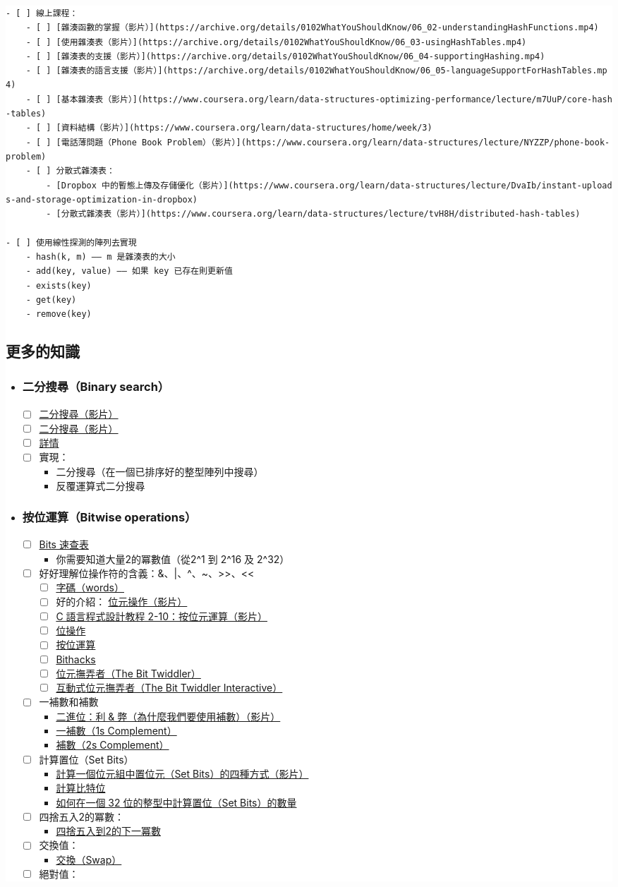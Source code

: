     - [ ] 線上課程：
        - [ ] [雜湊函數的掌握（影片）](https://archive.org/details/0102WhatYouShouldKnow/06_02-understandingHashFunctions.mp4)
        - [ ] [使用雜湊表（影片）](https://archive.org/details/0102WhatYouShouldKnow/06_03-usingHashTables.mp4)
        - [ ] [雜湊表的支援（影片）](https://archive.org/details/0102WhatYouShouldKnow/06_04-supportingHashing.mp4)
        - [ ] [雜湊表的語言支援（影片）](https://archive.org/details/0102WhatYouShouldKnow/06_05-languageSupportForHashTables.mp4)
        - [ ] [基本雜湊表（影片）](https://www.coursera.org/learn/data-structures-optimizing-performance/lecture/m7UuP/core-hash-tables)
        - [ ] [資料結構（影片）](https://www.coursera.org/learn/data-structures/home/week/3)
        - [ ] [電話薄問題（Phone Book Problem）（影片）](https://www.coursera.org/learn/data-structures/lecture/NYZZP/phone-book-problem)
        - [ ] 分散式雜湊表：
            - [Dropbox 中的暫態上傳及存儲優化（影片）](https://www.coursera.org/learn/data-structures/lecture/DvaIb/instant-uploads-and-storage-optimization-in-dropbox)
            - [分散式雜湊表（影片）](https://www.coursera.org/learn/data-structures/lecture/tvH8H/distributed-hash-tables)

    - [ ] 使用線性探測的陣列去實現
        - hash(k, m) —— m 是雜湊表的大小
        - add(key, value) —— 如果 key 已存在則更新值
        - exists(key)
        - get(key)
        - remove(key)

## 更多的知識

- ### 二分搜尋（Binary search）
    - [ ] [二分搜尋（影片）](https://www.youtube.com/watch?v=D5SrAga1pno)
    - [ ] [二分搜尋（影片）](https://www.khanacademy.org/computing/computer-science/algorithms/binary-search/a/binary-search)
    - [ ] [詳情](https://www.topcoder.com/community/data-science/data-science-tutorials/binary-search/)
    - [ ] 實現：
        - 二分搜尋（在一個已排序好的整型陣列中搜尋）
        - 反覆運算式二分搜尋

- ### 按位運算（Bitwise operations）
    - [ ] [Bits 速查表](https://github.com/jwasham/coding-interview-university/blob/master/extras/cheat%20sheets/bits-cheat-cheet.pdf)
        - 你需要知道大量2的冪數值（從2^1 到 2^16 及 2^32）
    - [ ] 好好理解位操作符的含義：&、|、^、~、>>、<<
        - [ ] [字碼（words）](https://en.wikipedia.org/wiki/Word_(computer_architecture))
        - [ ] 好的介紹：
            [位元操作（影片）](https://www.youtube.com/watch?v=7jkIUgLC29I)
        - [ ] [C 語言程式設計教程 2-10：按位元運算（影片）](https://www.youtube.com/watch?v=d0AwjSpNXR0)
        - [ ] [位操作](https://en.wikipedia.org/wiki/Bit_manipulation)
        - [ ] [按位運算](https://en.wikipedia.org/wiki/Bitwise_operation)
        - [ ] [Bithacks](https://graphics.stanford.edu/~seander/bithacks.html)
        - [ ] [位元撫弄者（The Bit Twiddler）](http://bits.stephan-brumme.com/)
        - [ ] [互動式位元撫弄者（The Bit Twiddler Interactive）](http://bits.stephan-brumme.com/interactive.html)
    - [ ] 一補數和補數
        - [二進位：利 & 弊（為什麼我們要使用補數）（影片）](https://www.youtube.com/watch?v=lKTsv6iVxV4)
        - [一補數（1s Complement）](https://en.wikipedia.org/wiki/Ones%27_complement)
        - [補數（2s Complement）](https://en.wikipedia.org/wiki/Two%27s_complement)
    - [ ] 計算置位（Set Bits）
        - [計算一個位元組中置位元（Set Bits）的四種方式（影片）](https://youtu.be/Hzuzo9NJrlc)
        - [計算比特位](https://graphics.stanford.edu/~seander/bithacks.html#CountBitsSetKernighan)
        - [如何在一個 32 位的整型中計算置位（Set Bits）的數量](http://stackoverflow.com/questions/109023/how-to-count-the-number-of-set-bits-in-a-32-bit-integer)
    - [ ] 四捨五入2的冪數：
        - [四捨五入到2的下一冪數](http://bits.stephan-brumme.com/roundUpToNextPowerOfTwo.html)
    - [ ] 交換值：
        - [交換（Swap）](http://bits.stephan-brumme.com/swap.html)
    - [ ] 絕對值：